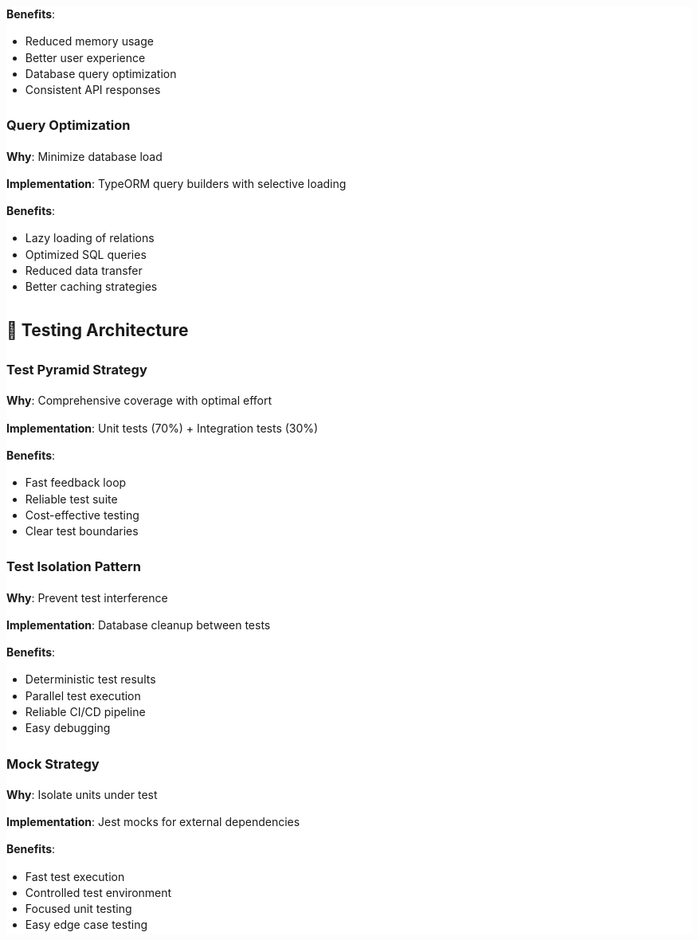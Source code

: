 **Benefits**:
- Reduced memory usage
- Better user experience
- Database query optimization
- Consistent API responses

### Query Optimization

**Why**: Minimize database load

**Implementation**: TypeORM query builders with selective loading

**Benefits**:
- Lazy loading of relations
- Optimized SQL queries
- Reduced data transfer
- Better caching strategies

## 🧪 Testing Architecture

### Test Pyramid Strategy

**Why**: Comprehensive coverage with optimal effort

**Implementation**: Unit tests (70%) + Integration tests (30%)

**Benefits**:
- Fast feedback loop
- Reliable test suite
- Cost-effective testing
- Clear test boundaries

### Test Isolation Pattern

**Why**: Prevent test interference

**Implementation**: Database cleanup between tests

**Benefits**:
- Deterministic test results
- Parallel test execution
- Reliable CI/CD pipeline
- Easy debugging

### Mock Strategy

**Why**: Isolate units under test

**Implementation**: Jest mocks for external dependencies

**Benefits**:
- Fast test execution
- Controlled test environment
- Focused unit testing
- Easy edge case testing
